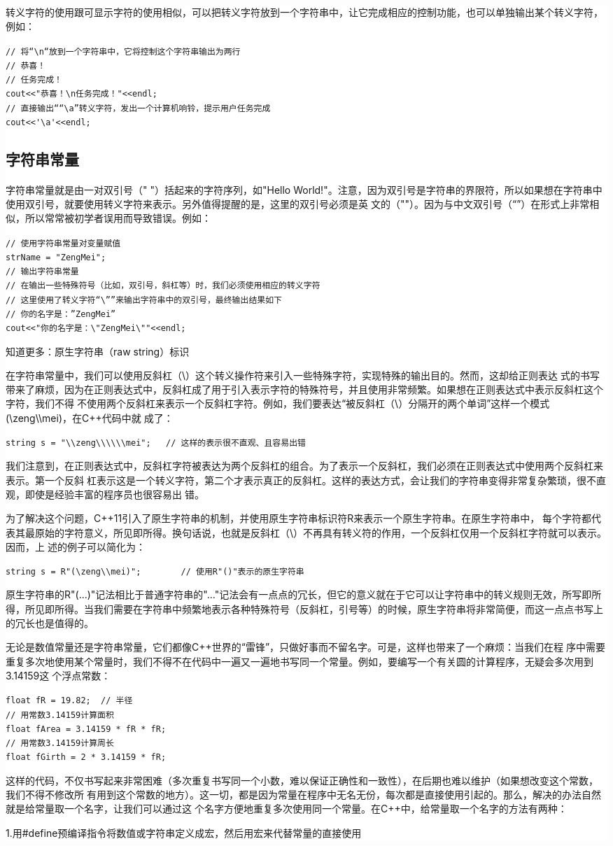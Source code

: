 转义字符的使用跟可显示字符的使用相似，可以把转义字符放到一个字符串中，让它完成相应的控制功能，也可以单独输出某个转义字符，例如：
```
// 将“\n“放到一个字符串中，它将控制这个字符串输出为两行
// 恭喜！
// 任务完成！
cout<<"恭喜！\n任务完成！"<<endl;
// 直接输出““\a”转义字符，发出一个计算机响铃，提示用户任务完成
cout<<'\a'<<endl;
```

## 字符串常量
字符串常量就是由一对双引号（" "）括起来的字符序列，如"Hello World!"。注意，因为双引号是字符串的界限符，所以如果想在字符串中使用双引号，就要使用转义字符来表示。另外值得提醒的是，这里的双引号必须是英 文的（""）。因为与中文双引号（“”）在形式上非常相似，所以常常被初学者误用而导致错误。例如：
```
// 使用字符串常量对变量赋值
strName = "ZengMei";
// 输出字符串常量
// 在输出一些特殊符号（比如，双引号，斜杠等）时，我们必须使用相应的转义字符
// 这里使用了转义字符“\””来输出字符串中的双引号，最终输出结果如下
// 你的名字是：”ZengMei”
cout<<"你的名字是：\"ZengMei\""<<endl;
```
知道更多：原生字符串（raw string）标识

在字符串常量中，我们可以使用反斜杠（\）这个转义操作符来引入一些特殊字符，实现特殊的输出目的。然而，这却给正则表达 式的书写带来了麻烦，因为在正则表达式中，反斜杠成了用于引入表示字符的特殊符号，并且使用非常频繁。如果想在正则表达式中表示反斜杠这个字符，我们不得 不使用两个反斜杠来表示一个反斜杠字符。例如，我们要表达“被反斜杠（\）分隔开的两个单词”这样一个模式(\zeng\\\mei)，在C++代码中就 成了：
```
string s = "\\zeng\\\\\\mei";   // 这样的表示很不直观、且容易出错
```
我们注意到，在正则表达式中，反斜杠字符被表达为两个反斜杠的组合。为了表示一个反斜杠，我们必须在正则表达式中使用两个反斜杠来表示。第一个反斜 杠表示这是一个转义字符，第二个才表示真正的反斜杠。这样的表达方式，会让我们的字符串变得非常复杂繁琐，很不直观，即使是经验丰富的程序员也很容易出 错。

为了解决这个问题，C++11引入了原生字符串的机制，并使用原生字符串标识符R来表示一个原生字符串。在原生字符串中， 每个字符都代表其最原始的字符意义，所见即所得。换句话说，也就是反斜杠（\）不再具有转义符的作用，一个反斜杠仅用一个反斜杠字符就可以表示。因而，上 述的例子可以简化为：
```
string s = R"(\zeng\\mei)";        // 使用R"()"表示的原生字符串
```
原生字符串的R"(...)"记法相比于普通字符串的"..."记法会有一点点的冗长，但它的意义就在于它可以让字符串中的转义规则无效，所写即所 得，所见即所得。当我们需要在字符串中频繁地表示各种特殊符号（反斜杠，引号等）的时候，原生字符串将非常简便，而这一点点书写上的冗长也是值得的。

无论是数值常量还是字符串常量，它们都像C++世界的“雷锋”，只做好事而不留名字。可是，这样也带来了一个麻烦：当我们在程 序中需要重复多次地使用某个常量时，我们不得不在代码中一遍又一遍地书写同一个常量。例如，要编写一个有关圆的计算程序，无疑会多次用到3.14159这 个浮点常数：
```
float fR = 19.82;  // 半径
// 用常数3.14159计算面积
float fArea = 3.14159 * fR * fR;
// 用常数3.14159计算周长
float fGirth = 2 * 3.14159 * fR;
```
这样的代码，不仅书写起来非常困难（多次重复书写同一个小数，难以保证正确性和一致性），在后期也难以维护（如果想改变这个常数，我们不得不修改所 有用到这个常数的地方）。这一切，都是因为常量在程序中无名无份，每次都是直接使用引起的。那么，解决的办法自然就是给常量取一个名字，让我们可以通过这 个名字方便地重复多次使用同一个常量。在C++中，给常量取一个名字的方法有两种：

1.用#define预编译指令将数值或字符串定义成宏，然后用宏来代替常量的直接使用
